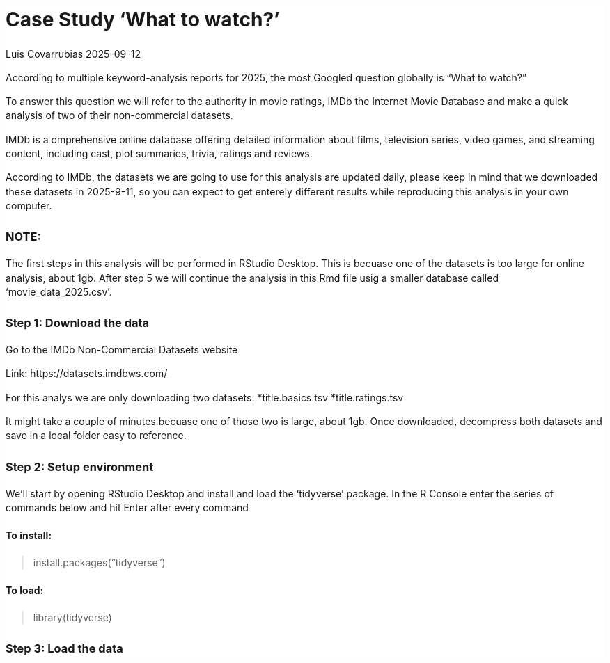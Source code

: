 Case Study ‘What to watch?’
================
Luis Covarrubias
2025-09-12

According to multiple keyword-analysis reports for 2025, the most
Googled question globally is “What to watch?”

To answer this question we will refer to the authority in movie ratings,
IMDb the Internet Movie Database and make a quick analysis of two of
their non-commercial datasets.

IMDb is a omprehensive online database offering detailed information
about films, television series, video games, and streaming content,
including cast, plot summaries, trivia, ratings and reviews.

According to IMDb, the datasets we are going to use for this analysis
are updated daily, please keep in mind that we downloaded these datasets
in 2025-9-11, so you can expect to get enterely different results while
reproducing this analysis in your own computer.

### NOTE:

The first steps in this analysis will be performed in RStudio Desktop.
This is becuase one of the datasets is too large for online analysis,
about 1gb. After step 5 we will continue the analysis in this Rmd file
usig a smaller database called ‘movie_data_2025.csv’.

### Step 1: Download the data

Go to the IMDb Non-Commercial Datasets website

Link: <https://datasets.imdbws.com/>

For this analys we are only downloading two datasets: *title.basics.tsv
*title.ratings.tsv

It might take a couple of minutes becuase one of those two is large,
about 1gb. Once downloaded, decompress both datasets and save in a local
folder easy to reference.

### Step 2: Setup environment

We’ll start by opening RStudio Desktop and install and load the
‘tidyverse’ package. In the R Console enter the series of commands below
and hit Enter after every command

#### To install:

> install.packages(“tidyverse”)

#### To load:

> library(tidyverse)

### Step 3: Load the data
